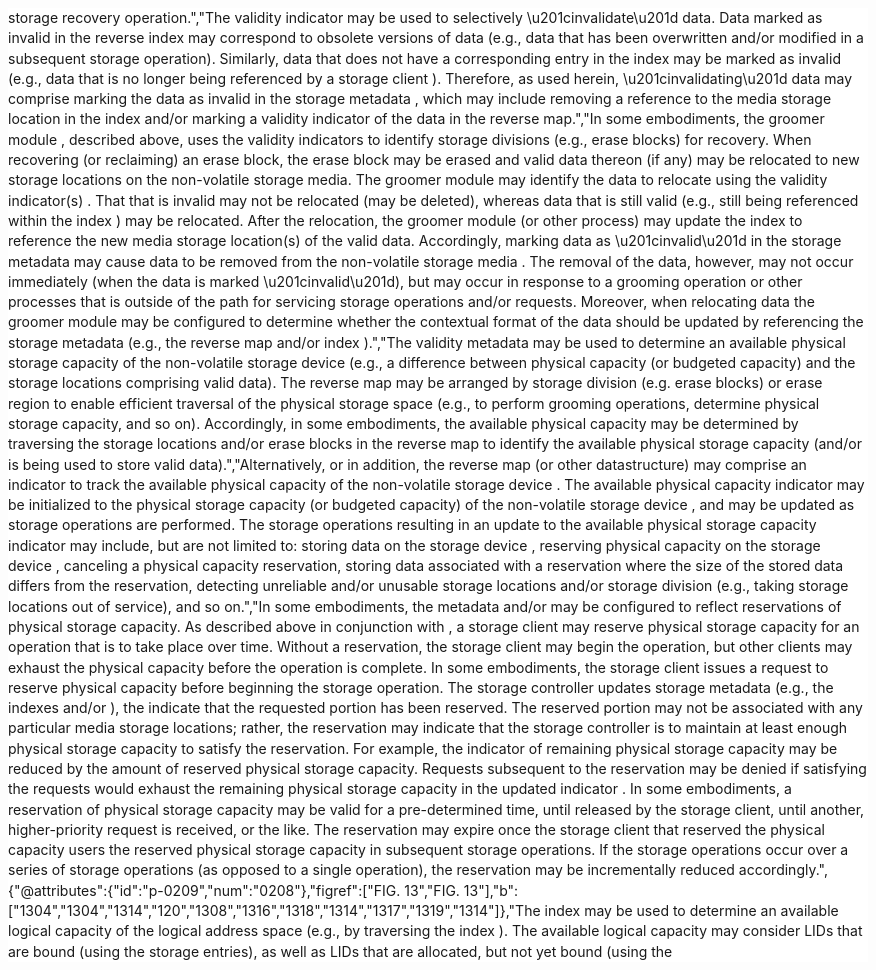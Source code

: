 storage recovery operation.","The validity indicator  may be used to selectively \u201cinvalidate\u201d data. Data marked as invalid in the reverse index  may correspond to obsolete versions of data (e.g., data that has been overwritten and\/or modified in a subsequent storage operation). Similarly, data that does not have a corresponding entry in the index  may be marked as invalid (e.g., data that is no longer being referenced by a storage client ). Therefore, as used herein, \u201cinvalidating\u201d data may comprise marking the data as invalid in the storage metadata , which may include removing a reference to the media storage location in the index  and\/or marking a validity indicator  of the data in the reverse map.","In some embodiments, the groomer module , described above, uses the validity indicators  to identify storage divisions (e.g., erase blocks) for recovery. When recovering (or reclaiming) an erase block, the erase block may be erased and valid data thereon (if any) may be relocated to new storage locations on the non-volatile storage media. The groomer module  may identify the data to relocate using the validity indicator(s) . That that is invalid may not be relocated (may be deleted), whereas data that is still valid (e.g., still being referenced within the index ) may be relocated. After the relocation, the groomer module  (or other process) may update the index  to reference the new media storage location(s) of the valid data. Accordingly, marking data as \u201cinvalid\u201d in the storage metadata  may cause data to be removed from the non-volatile storage media . The removal of the data, however, may not occur immediately (when the data is marked \u201cinvalid\u201d), but may occur in response to a grooming operation or other processes that is outside of the path for servicing storage operations and\/or requests. Moreover, when relocating data the groomer module  may be configured to determine whether the contextual format of the data should be updated by referencing the storage metadata  (e.g., the reverse map  and\/or index ).","The validity metadata  may be used to determine an available physical storage capacity of the non-volatile storage device  (e.g., a difference between physical capacity (or budgeted capacity) and the storage locations comprising valid data). The reverse map  may be arranged by storage division (e.g. erase blocks) or erase region to enable efficient traversal of the physical storage space (e.g., to perform grooming operations, determine physical storage capacity, and so on). Accordingly, in some embodiments, the available physical capacity may be determined by traversing the storage locations and\/or erase blocks in the reverse map  to identify the available physical storage capacity (and\/or is being used to store valid data).","Alternatively, or in addition, the reverse map  (or other datastructure) may comprise an indicator  to track the available physical capacity of the non-volatile storage device . The available physical capacity indicator  may be initialized to the physical storage capacity (or budgeted capacity) of the non-volatile storage device , and may be updated as storage operations are performed. The storage operations resulting in an update to the available physical storage capacity indicator  may include, but are not limited to: storing data on the storage device , reserving physical capacity on the storage device , canceling a physical capacity reservation, storing data associated with a reservation where the size of the stored data differs from the reservation, detecting unreliable and\/or unusable storage locations and\/or storage division (e.g., taking storage locations out of service), and so on.","In some embodiments, the metadata  and\/or  may be configured to reflect reservations of physical storage capacity. As described above in conjunction with , a storage client may reserve physical storage capacity for an operation that is to take place over time. Without a reservation, the storage client may begin the operation, but other clients may exhaust the physical capacity before the operation is complete. In some embodiments, the storage client issues a request to reserve physical capacity before beginning the storage operation. The storage controller  updates storage metadata (e.g., the indexes  and\/or ), the indicate that the requested portion has been reserved. The reserved portion may not be associated with any particular media storage locations; rather, the reservation may indicate that the storage controller  is to maintain at least enough physical storage capacity to satisfy the reservation. For example, the indicator  of remaining physical storage capacity may be reduced by the amount of reserved physical storage capacity. Requests subsequent to the reservation may be denied if satisfying the requests would exhaust the remaining physical storage capacity in the updated indicator . In some embodiments, a reservation of physical storage capacity may be valid for a pre-determined time, until released by the storage client, until another, higher-priority request is received, or the like. The reservation may expire once the storage client that reserved the physical capacity users the reserved physical storage capacity in subsequent storage operations. If the storage operations occur over a series of storage operations (as opposed to a single operation), the reservation may be incrementally reduced accordingly.",{"@attributes":{"id":"p-0209","num":"0208"},"figref":["FIG. 13","FIG. 13"],"b":["1304","1304","1314","120","1308","1316","1318","1314","1317","1319","1314"]},"The index  may be used to determine an available logical capacity of the logical address space  (e.g., by traversing the index ). The available logical capacity may consider LIDs that are bound (using the storage entries), as well as LIDs that are allocated, but not yet bound (using the